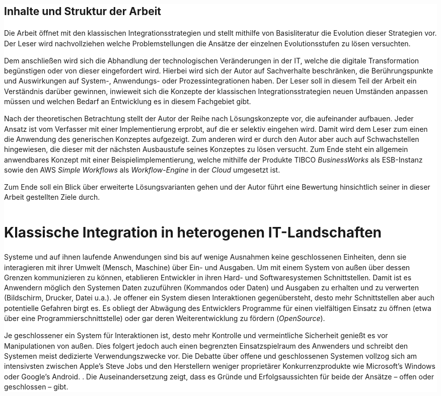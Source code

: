 Inhalte und Struktur der Arbeit
-------------------------------

Die Arbeit öffnet mit den klassischen Integrationsstrategien und stellt
mithilfe von Basisliteratur die Evolution dieser Strategien vor. Der
Leser wird nachvollziehen welche Problemstellungen die Ansätze der
einzelnen Evolutionsstufen zu lösen versuchten.

Dem anschließen wird sich die Abhandlung der technologischen
Veränderungen in der IT, welche die digitale Transformation begünstigen
oder von dieser eingefordert wird. Hierbei wird sich der Autor auf
Sachverhalte beschränken, die Berührungspunkte und Auswirkungen auf
System-, Anwendungs- oder Prozessintegrationen haben. Der Leser soll in
diesem Teil der Arbeit ein Verständnis darüber gewinnen, inwieweit sich
die Konzepte der klassischen Integrationsstrategien neuen Umständen
anpassen müssen und welchen Bedarf an Entwicklung es in diesem
Fachgebiet gibt.

Nach der theoretischen Betrachtung stellt der Autor der Reihe nach
Lösungskonzepte vor, die aufeinander aufbauen. Jeder Ansatz ist vom
Verfasser mit einer Implementierung erprobt, auf die er selektiv
eingehen wird. Damit wird dem Leser zum einen die Anwendung des
generischen Konzeptes aufgezeigt. Zum anderen wird er durch den Autor
aber auch auf Schwachstellen hingewiesen, die dieser mit der nächsten
Ausbaustufe seines Konzeptes zu lösen versucht. Zum Ende steht ein
allgemein anwendbares Konzept mit einer Beispielimplementierung, welche
mithilfe der Produkte TIBCO *BusinessWorks* als ESB-Instanz sowie den
AWS *Simple Workflows* als *Workflow-Engine* in der *Cloud* umgesetzt
ist.

Zum Ende soll ein Blick über erweiterte Lösungsvarianten gehen und der
Autor führt eine Bewertung hinsichtlich seiner in dieser Arbeit
gestellten Ziele durch.

Klassische Integration in heterogenen IT-Landschaften
=====================================================

Systeme und auf ihnen laufende Anwendungen sind bis auf wenige Ausnahmen
keine geschlossenen Einheiten, denn sie interagieren mit ihrer Umwelt
(Mensch, Maschine) über Ein- und Ausgaben. Um mit einem System von außen
über dessen Grenzen kommunizieren zu können, etablieren Entwickler in
ihren Hard- und Softwaresystemen Schnittstellen. Damit ist es Anwendern
möglich den Systemen Daten zuzuführen (Kommandos oder Daten) und
Ausgaben zu erhalten und zu verwerten (Bildschirm, Drucker, Datei u.a.).
Je offener ein System diesen Interaktionen gegenübersteht, desto mehr
Schnittstellen aber auch potentielle Gefahren birgt es. Es obliegt der
Abwägung des Entwicklers Programme für einen vielfältigen Einsatz zu
öffnen (etwa über eine Programmierschnittstelle) oder gar deren
Weiterentwicklung zu fördern (*OpenSource*).

Je geschlossener ein System für Interaktionen ist, desto mehr Kontrolle
und vermeintliche Sicherheit genießt es vor Manipulationen von außen.
Dies folgert jedoch auch einen begrenzten Einsatzspielraum des Anwenders
und schreibt den Systemen meist dedizierte Verwendungszwecke vor. Die
Debatte über offene und geschlossenen Systemen vollzog sich am
intensivsten zwischen Apple’s Steve Jobs und den Herstellern weniger
proprietärer Konkurrenzprodukte wie Microsoft’s Windows oder Google’s
Android. . Die Auseinandersetzung zeigt, dass es Gründe und
Erfolgsaussichten für beide der Ansätze – offen oder geschlossen – gibt.
